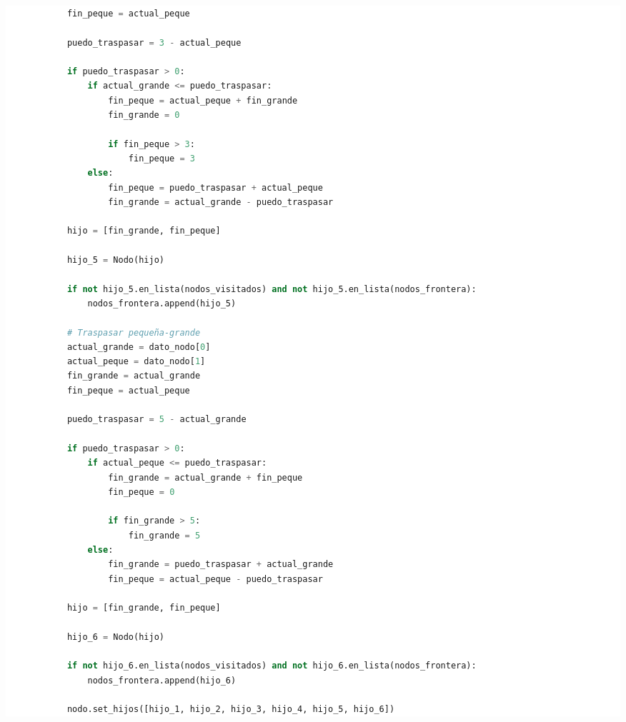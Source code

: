 ```python
            fin_peque = actual_peque

            puedo_traspasar = 3 - actual_peque

            if puedo_traspasar > 0:
                if actual_grande <= puedo_traspasar:                    
                    fin_peque = actual_peque + fin_grande
                    fin_grande = 0

                    if fin_peque > 3:
                        fin_peque = 3
                else:
                    fin_peque = puedo_traspasar + actual_peque
                    fin_grande = actual_grande - puedo_traspasar

            hijo = [fin_grande, fin_peque]

            hijo_5 = Nodo(hijo)

            if not hijo_5.en_lista(nodos_visitados) and not hijo_5.en_lista(nodos_frontera):
                nodos_frontera.append(hijo_5)

            # Traspasar pequeña-grande
            actual_grande = dato_nodo[0]
            actual_peque = dato_nodo[1]
            fin_grande = actual_grande
            fin_peque = actual_peque

            puedo_traspasar = 5 - actual_grande

            if puedo_traspasar > 0:
                if actual_peque <= puedo_traspasar:                    
                    fin_grande = actual_grande + fin_peque
                    fin_peque = 0

                    if fin_grande > 5:
                        fin_grande = 5
                else:
                    fin_grande = puedo_traspasar + actual_grande
                    fin_peque = actual_peque - puedo_traspasar

            hijo = [fin_grande, fin_peque]

            hijo_6 = Nodo(hijo)

            if not hijo_6.en_lista(nodos_visitados) and not hijo_6.en_lista(nodos_frontera):
                nodos_frontera.append(hijo_6)

            nodo.set_hijos([hijo_1, hijo_2, hijo_3, hijo_4, hijo_5, hijo_6])
```

